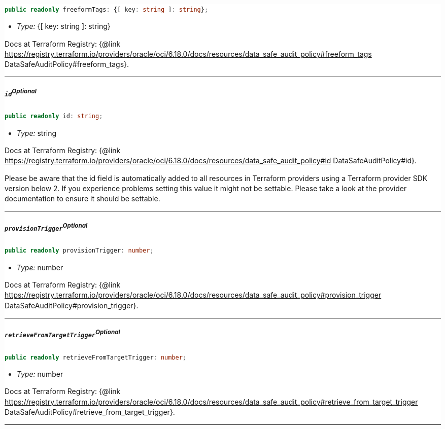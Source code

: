 ```typescript
public readonly freeformTags: {[ key: string ]: string};
```

- *Type:* {[ key: string ]: string}

Docs at Terraform Registry: {@link https://registry.terraform.io/providers/oracle/oci/6.18.0/docs/resources/data_safe_audit_policy#freeform_tags DataSafeAuditPolicy#freeform_tags}.

---

##### `id`<sup>Optional</sup> <a name="id" id="rhizo-co-terraform-provider-oci.dataSafeAuditPolicy.DataSafeAuditPolicyConfig.property.id"></a>

```typescript
public readonly id: string;
```

- *Type:* string

Docs at Terraform Registry: {@link https://registry.terraform.io/providers/oracle/oci/6.18.0/docs/resources/data_safe_audit_policy#id DataSafeAuditPolicy#id}.

Please be aware that the id field is automatically added to all resources in Terraform providers using a Terraform provider SDK version below 2.
If you experience problems setting this value it might not be settable. Please take a look at the provider documentation to ensure it should be settable.

---

##### `provisionTrigger`<sup>Optional</sup> <a name="provisionTrigger" id="rhizo-co-terraform-provider-oci.dataSafeAuditPolicy.DataSafeAuditPolicyConfig.property.provisionTrigger"></a>

```typescript
public readonly provisionTrigger: number;
```

- *Type:* number

Docs at Terraform Registry: {@link https://registry.terraform.io/providers/oracle/oci/6.18.0/docs/resources/data_safe_audit_policy#provision_trigger DataSafeAuditPolicy#provision_trigger}.

---

##### `retrieveFromTargetTrigger`<sup>Optional</sup> <a name="retrieveFromTargetTrigger" id="rhizo-co-terraform-provider-oci.dataSafeAuditPolicy.DataSafeAuditPolicyConfig.property.retrieveFromTargetTrigger"></a>

```typescript
public readonly retrieveFromTargetTrigger: number;
```

- *Type:* number

Docs at Terraform Registry: {@link https://registry.terraform.io/providers/oracle/oci/6.18.0/docs/resources/data_safe_audit_policy#retrieve_from_target_trigger DataSafeAuditPolicy#retrieve_from_target_trigger}.

---